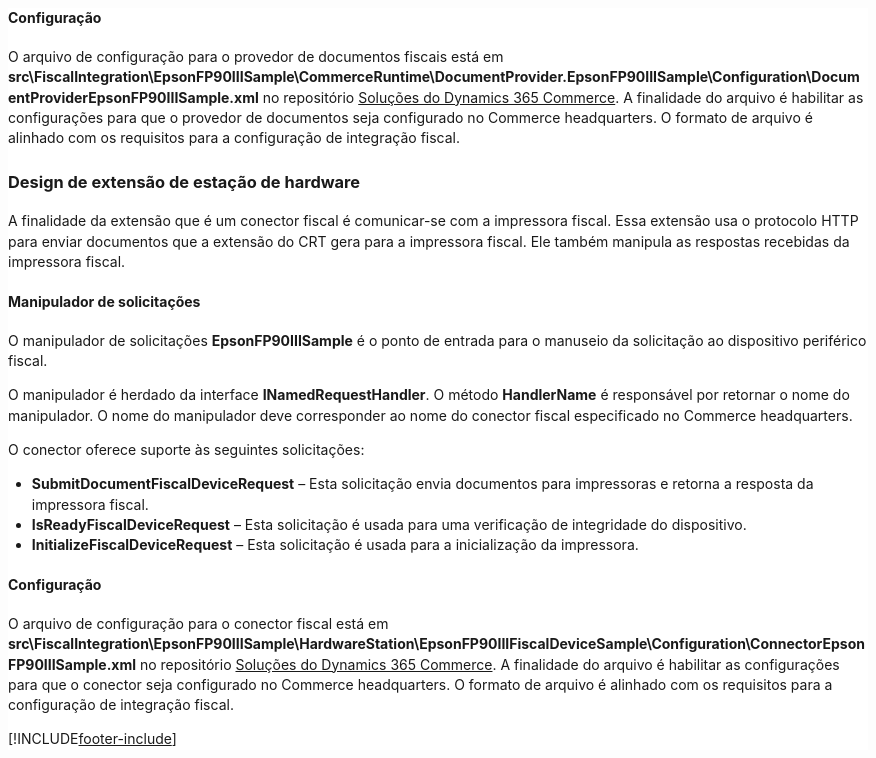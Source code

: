 #### <a name="configuration"></a>Configuração

O arquivo de configuração para o provedor de documentos fiscais está em **src\\FiscalIntegration\\EpsonFP90IIISample\\CommerceRuntime\\DocumentProvider.EpsonFP90IIISample\\Configuration\\DocumentProviderEpsonFP90IIISample.xml** no repositório [Soluções do Dynamics 365 Commerce](https://github.com/microsoft/Dynamics365Commerce.Solutions/). A finalidade do arquivo é habilitar as configurações para que o provedor de documentos seja configurado no Commerce headquarters. O formato de arquivo é alinhado com os requisitos para a configuração de integração fiscal.

### <a name="hardware-station-extension-design"></a>Design de extensão de estação de hardware

A finalidade da extensão que é um conector fiscal é comunicar-se com a impressora fiscal. Essa extensão usa o protocolo HTTP para enviar documentos que a extensão do CRT gera para a impressora fiscal. Ele também manipula as respostas recebidas da impressora fiscal.

#### <a name="request-handler"></a>Manipulador de solicitações

O manipulador de solicitações **EpsonFP90IIISample** é o ponto de entrada para o manuseio da solicitação ao dispositivo periférico fiscal.

O manipulador é herdado da interface **INamedRequestHandler**. O método **HandlerName** é responsável por retornar o nome do manipulador. O nome do manipulador deve corresponder ao nome do conector fiscal especificado no Commerce headquarters.

O conector oferece suporte às seguintes solicitações:

- **SubmitDocumentFiscalDeviceRequest** – Esta solicitação envia documentos para impressoras e retorna a resposta da impressora fiscal.
- **IsReadyFiscalDeviceRequest** – Esta solicitação é usada para uma verificação de integridade do dispositivo.
- **InitializeFiscalDeviceRequest** – Esta solicitação é usada para a inicialização da impressora.

#### <a name="configuration"></a>Configuração

O arquivo de configuração para o conector fiscal está em **src\\FiscalIntegration\\EpsonFP90IIISample\\HardwareStation\\EpsonFP90IIIFiscalDeviceSample\\Configuration\\ConnectorEpsonFP90IIISample.xml** no repositório [Soluções do Dynamics 365 Commerce](https://github.com/microsoft/Dynamics365Commerce.Solutions/). A finalidade do arquivo é habilitar as configurações para que o conector seja configurado no Commerce headquarters. O formato de arquivo é alinhado com os requisitos para a configuração de integração fiscal.

[!INCLUDE[footer-include](../../includes/footer-banner.md)]

